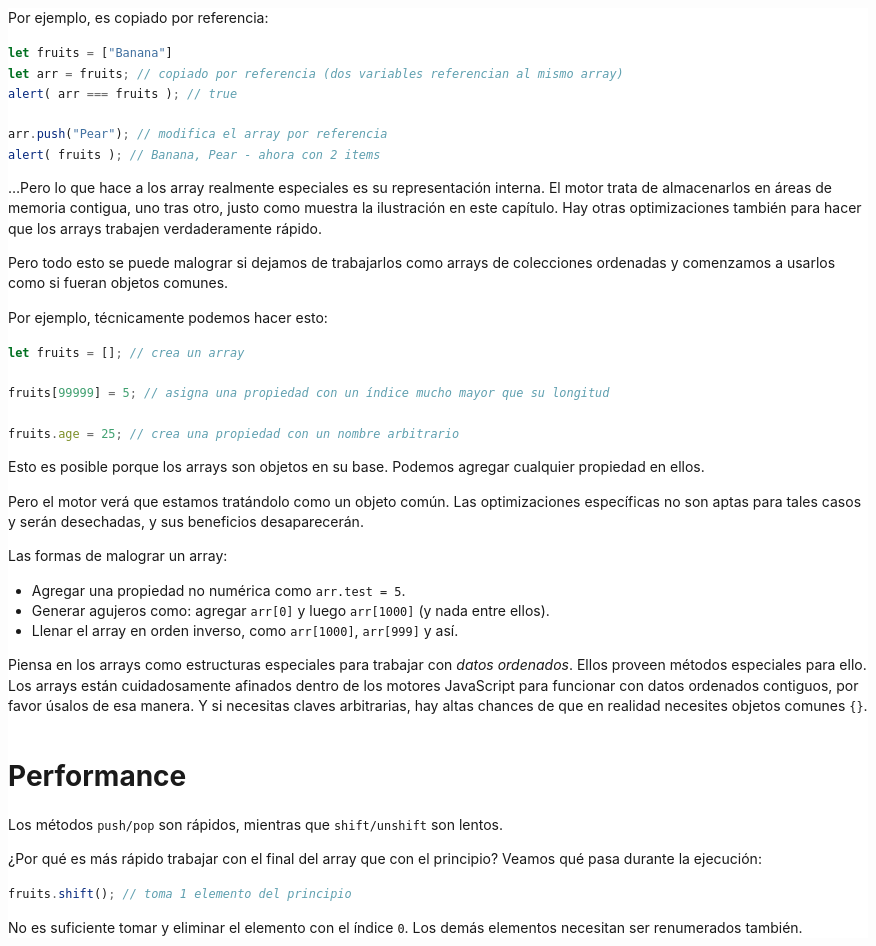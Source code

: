 Por ejemplo, es copiado por referencia:

```jsx
let fruits = ["Banana"]
let arr = fruits; // copiado por referencia (dos variables referencian al mismo array)
alert( arr === fruits ); // true

arr.push("Pear"); // modifica el array por referencia
alert( fruits ); // Banana, Pear - ahora con 2 items
```

…Pero lo que hace a los array realmente especiales es su representación interna. El motor trata de almacenarlos en áreas de memoria contigua, uno tras otro, justo como muestra la ilustración en este capítulo. Hay otras optimizaciones también para hacer que los arrays trabajen verdaderamente rápido.

Pero todo esto se puede malograr si dejamos de trabajarlos como arrays de colecciones ordenadas y comenzamos a usarlos como si fueran objetos comunes.

Por ejemplo, técnicamente podemos hacer esto:

```jsx
let fruits = []; // crea un array

fruits[99999] = 5; // asigna una propiedad con un índice mucho mayor que su longitud

fruits.age = 25; // crea una propiedad con un nombre arbitrario
```

Esto es posible porque los arrays son objetos en su base. Podemos agregar cualquier propiedad en ellos.

Pero el motor verá que estamos tratándolo como un objeto común. Las optimizaciones específicas no son aptas para tales casos y serán desechadas, y sus beneficios desaparecerán.

Las formas de malograr un array:

- Agregar una propiedad no numérica como `arr.test = 5`.
- Generar agujeros como: agregar `arr[0]` y luego `arr[1000]` (y nada entre ellos).
- Llenar el array en orden inverso, como `arr[1000]`, `arr[999]` y así.

Piensa en los arrays como estructuras especiales para trabajar con *datos ordenados*. Ellos proveen métodos especiales para ello. Los arrays están cuidadosamente afinados dentro de los motores JavaScript para funcionar con datos ordenados contiguos, por favor úsalos de esa manera. Y si necesitas claves arbitrarias, hay altas chances de que en realidad necesites objetos comunes `{}`.

# Performance

Los métodos `push/pop` son rápidos, mientras que `shift/unshift` son lentos.

¿Por qué es más rápido trabajar con el final del array que con el principio? Veamos qué pasa durante la ejecución:

```jsx
fruits.shift(); // toma 1 elemento del principio
```

No es suficiente tomar y eliminar el elemento con el índice `0`. Los demás elementos necesitan ser renumerados también.
